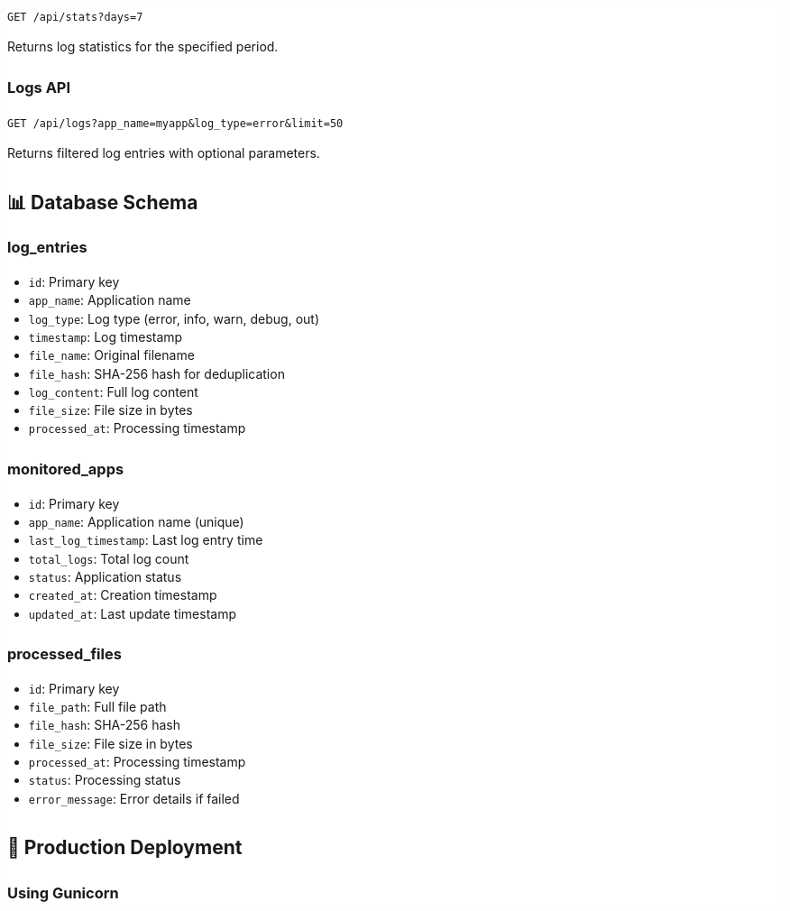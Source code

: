 ```
GET /api/stats?days=7
```

Returns log statistics for the specified period.

### Logs API

```
GET /api/logs?app_name=myapp&log_type=error&limit=50
```

Returns filtered log entries with optional parameters.

## 📊 Database Schema

### log_entries

- `id`: Primary key
- `app_name`: Application name
- `log_type`: Log type (error, info, warn, debug, out)
- `timestamp`: Log timestamp
- `file_name`: Original filename
- `file_hash`: SHA-256 hash for deduplication
- `log_content`: Full log content
- `file_size`: File size in bytes
- `processed_at`: Processing timestamp

### monitored_apps

- `id`: Primary key
- `app_name`: Application name (unique)
- `last_log_timestamp`: Last log entry time
- `total_logs`: Total log count
- `status`: Application status
- `created_at`: Creation timestamp
- `updated_at`: Last update timestamp

### processed_files

- `id`: Primary key
- `file_path`: Full file path
- `file_hash`: SHA-256 hash
- `file_size`: File size in bytes
- `processed_at`: Processing timestamp
- `status`: Processing status
- `error_message`: Error details if failed

## 🚀 Production Deployment

### Using Gunicorn
